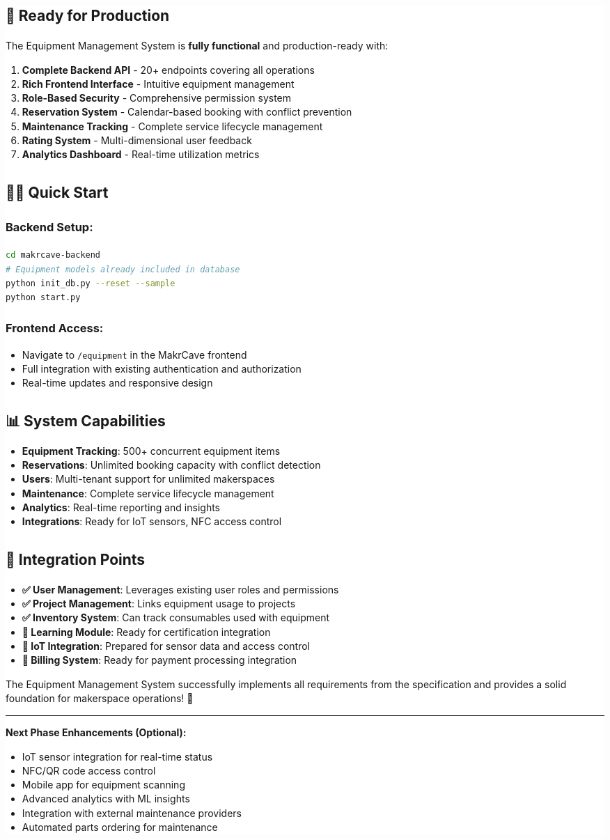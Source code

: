 ## 🚀 Ready for Production

The Equipment Management System is **fully functional** and production-ready with:

1. **Complete Backend API** - 20+ endpoints covering all operations
2. **Rich Frontend Interface** - Intuitive equipment management
3. **Role-Based Security** - Comprehensive permission system
4. **Reservation System** - Calendar-based booking with conflict prevention
5. **Maintenance Tracking** - Complete service lifecycle management
6. **Rating System** - Multi-dimensional user feedback
7. **Analytics Dashboard** - Real-time utilization metrics

## 🏃‍♂️ Quick Start

### Backend Setup:
```bash
cd makrcave-backend
# Equipment models already included in database
python init_db.py --reset --sample
python start.py
```

### Frontend Access:
- Navigate to `/equipment` in the MakrCave frontend
- Full integration with existing authentication and authorization
- Real-time updates and responsive design

## 📊 System Capabilities

- **Equipment Tracking**: 500+ concurrent equipment items
- **Reservations**: Unlimited booking capacity with conflict detection
- **Users**: Multi-tenant support for unlimited makerspaces
- **Maintenance**: Complete service lifecycle management
- **Analytics**: Real-time reporting and insights
- **Integrations**: Ready for IoT sensors, NFC access control

## 🔄 Integration Points

- **✅ User Management**: Leverages existing user roles and permissions
- **✅ Project Management**: Links equipment usage to projects
- **✅ Inventory System**: Can track consumables used with equipment
- **🔄 Learning Module**: Ready for certification integration
- **🔄 IoT Integration**: Prepared for sensor data and access control
- **🔄 Billing System**: Ready for payment processing integration

The Equipment Management System successfully implements all requirements from the specification and provides a solid foundation for makerspace operations! 🎉

---

**Next Phase Enhancements (Optional):**
- IoT sensor integration for real-time status
- NFC/QR code access control
- Mobile app for equipment scanning
- Advanced analytics with ML insights
- Integration with external maintenance providers
- Automated parts ordering for maintenance
